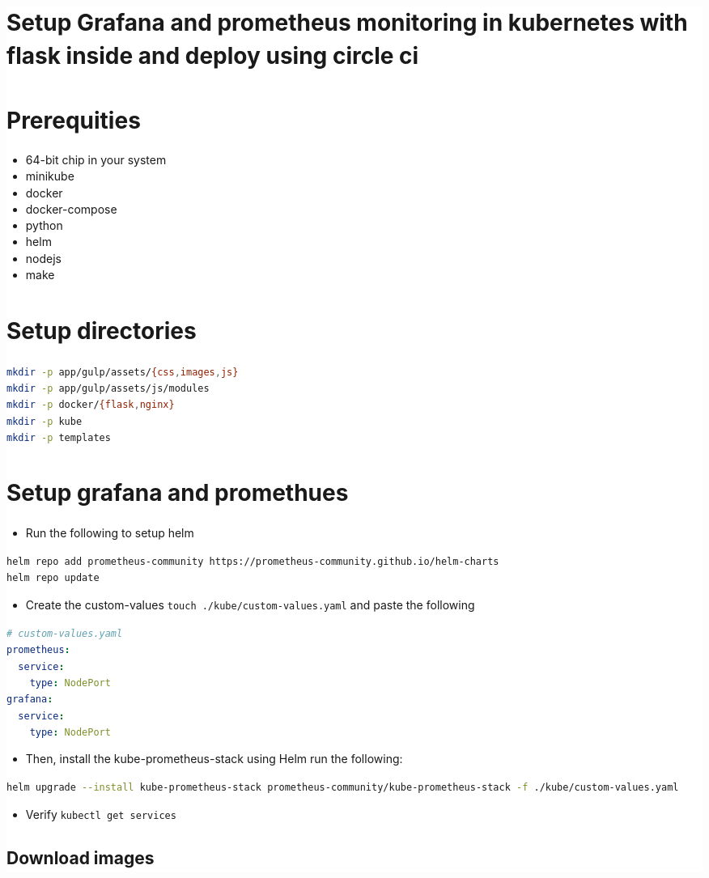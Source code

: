 # Setup Grafana and prometheus monitoring in kubernetes with flask inside and deploy using circle ci
# Prerequities
- 64-bit chip in your system
- minikube
- docker
- docker-compose
- python
- helm
- nodejs
- make

# Setup directories 
```bash
mkdir -p app/gulp/assets/{css,images,js}
mkdir -p app/gulp/assets/js/modules
mkdir -p docker/{flask,nginx}
mkdir -p kube
mkdir -p templates
```

# Setup grafana and promethues
- Run the following to setup helm
```bash
helm repo add prometheus-community https://prometheus-community.github.io/helm-charts
helm repo update
```

- Create the custom-values `touch ./kube/custom-values.yaml` and paste the following
```yaml
# custom-values.yaml
prometheus:
  service:
    type: NodePort
grafana:
  service:
    type: NodePort
```
- Then, install the kube-prometheus-stack using Helm run the following:

```bash
helm upgrade --install kube-prometheus-stack prometheus-community/kube-prometheus-stack -f ./kube/custom-values.yaml
```

- Verify `kubectl get services`

<h2>Download images</h2>
